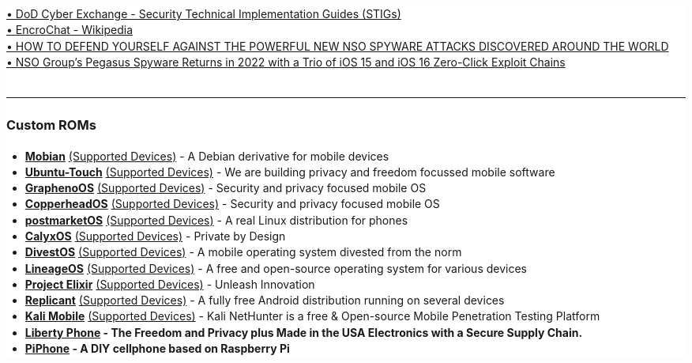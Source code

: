   <a href="https://www.public.cyber.mil/stigs/downloads/?_dl_facet_stigs=mobility" target="_blank" rel="noopener noreferrer">• DoD Cyber Exchange - Security Technical Implementation Guides (STIGs)</a><br>
  <a href="https://en.wikipedia.org/wiki/EncroChat" target="_blank" rel="noopener noreferrer">• EncroChat - Wikipedia</a><br>
  <a href="https://www.theintercept.com/2021/07/27/pegasus-nso-spyware-security" target="_blank" rel="noopener noreferrer">• HOW TO DEFEND YOURSELF AGAINST THE POWERFUL NEW NSO SPYWARE ATTACKS DISCOVERED AROUND THE WORLD</a><br>
  <a href="https://www.citizenlab.ca/2023/04/nso-groups-pegasus-spyware-returns-in-2022" target="_blank" rel="noopener noreferrer">• NSO Group’s Pegasus Spyware Returns in 2022 with a Trio of iOS 15 and iOS 16 Zero-Click Exploit Chains</a><br>
  <a href="" target="_blank" rel="noopener noreferrer"></a><br>
  </td>  
  </tr>
  </table>


<hr>

<h3>Custom ROMs</h3>

<ul>
<li><strong><a href="https://www.mobian-project.org">Mobian</a></strong> <a href="https://www.wiki.debian.org/Mobian/Devices">(Supported Devices)</a> - A Debian derivative for mobile devices</br></li>
<li><strong><a href="https://www.ubuntu-touch.io">Ubuntu-Touch</a></strong> <a href="https://www.devices.ubuntu-touch.io">(Supported Devices)</a> - We are building privacy and freedom focussed mobile software</br></li>
<li><strong><a href="https://www.grapheneos.org">GraphenoOS</a></strong> <a href="https://www.grapheneos.org/faq#supported-devices">(Supported Devices)</a> - Security and privacy focused mobile OS</br></li>
<li><strong><a href="https://copperhead.co/android/">CopperheadOS</a></strong> <a href="https://copperhead.co/android/docs/devices/">(Supported Devices)</a> - Security and privacy focused mobile OS</br></li>
<li><strong><a href="https://www.postmarketos.org">postmarketOS</a></strong> <a href="https://www.wiki.postmarketos.org/wiki/Devices">(Supported Devices)</a> - A real Linux distribution for phones</br></li>
<li><strong><a href="https://www.calyxos.org">CalyxOS</a></strong> <a href="https://www.calyxos.org">(Supported Devices)</a> - Private by Design</br></li>
<li><strong><a href="https://www.divestos.org">DivestOS</a></strong> <a href="https://www.divestos.org/pages/devices">(Supported Devices)</a> - A mobile operating system divested from the norm</br></li>
<li><strong><a href="https://www.wiki.lineageos.org">LineageOS</a></strong> <a href="https://www.projectelixiros.com/download">(Supported Devices)</a> - A free and open-source operating system for various devices</br></li>
<li><strong><a href="https://www.projectelixiros.com">Project Elixir</a></strong> <a href="https://www.kali.org/get-kali/#kali-mobile">(Supported Devices)</a> - Unleash Innovation</br></li>
<li><strong><a href="https://www.replicant.us">Replicant</a></strong> <a href="https://www.redmine.replicant.us/projects/replicant/wiki/DeviceStatus">(Supported Devices)</a> - A fully free Android distribution running on several devices</br></li>
<li><strong><a href="https://www.kali.org/get-kali/#kali-mobile">Kali Mobile</a></strong> <a href="https://www.kali.org/get-kali/#kali-mobile">(Supported Devices)</a> - Kali NetHunter is a free &amp; Open-source Mobile Penetration Testing Platform</br></li>
<li><strong><a href="https://www.puri.sm/products/liberty-phone">Liberty Phone</a> - The Freedom and Privacy plus Made in the USA Electronics with a Secure Supply Chain.</br></li>
<li><strong><a href="https://www.github.com/climberhunt/PiPhone">PiPhone</a></strong> - A DIY cellphone based on Raspberry Pi</br></li>
</ul>
